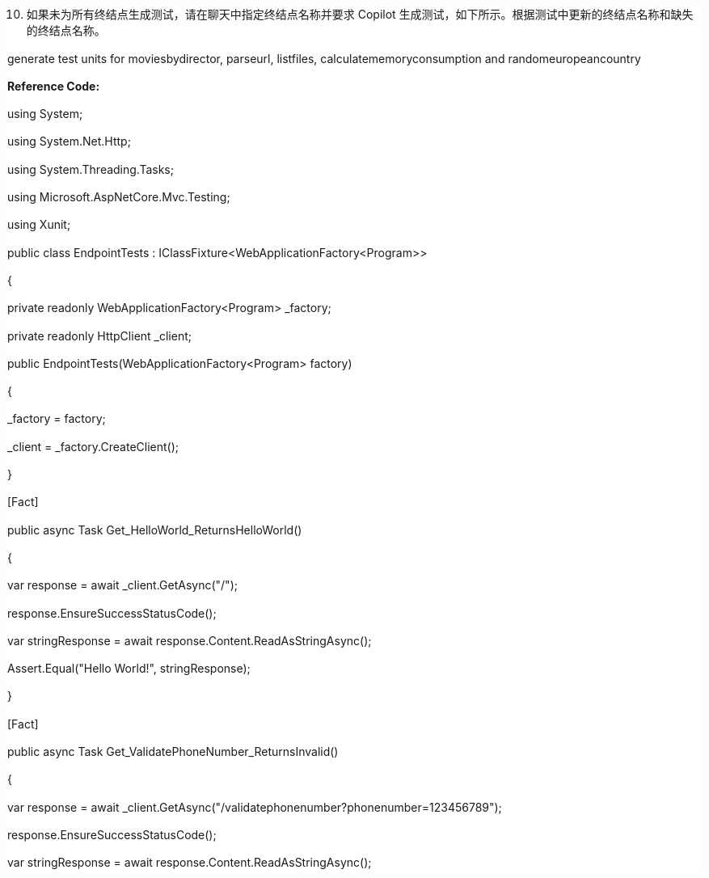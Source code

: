 10. 如果未为所有终结点生成测试，请在聊天中指定终结点名称并要求 Copilot
    生成测试，如下所示。根据测试中更新的终结点名称和缺失的终结点名称。

generate test units for moviesbydirector, parseurl, listfiles,
calculatememoryconsumption and randomeuropeancountry

**Reference Code:**

using System;

using System.Net.Http;

using System.Threading.Tasks;

using Microsoft.AspNetCore.Mvc.Testing;

using Xunit;

public class EndpointTests :
IClassFixture\<WebApplicationFactory\<Program\>\>

{

private readonly WebApplicationFactory\<Program\> \_factory;

private readonly HttpClient \_client;

public EndpointTests(WebApplicationFactory\<Program\> factory)

{

\_factory = factory;

\_client = \_factory.CreateClient();

}

\[Fact\]

public async Task Get_HelloWorld_ReturnsHelloWorld()

{

var response = await \_client.GetAsync("/");

response.EnsureSuccessStatusCode();

var stringResponse = await response.Content.ReadAsStringAsync();

Assert.Equal("Hello World!", stringResponse);

}

\[Fact\]

public async Task Get_ValidatePhoneNumber_ReturnsInvalid()

{

var response = await
\_client.GetAsync("/validatephonenumber?phonenumber=123456789");

response.EnsureSuccessStatusCode();

var stringResponse = await response.Content.ReadAsStringAsync();
